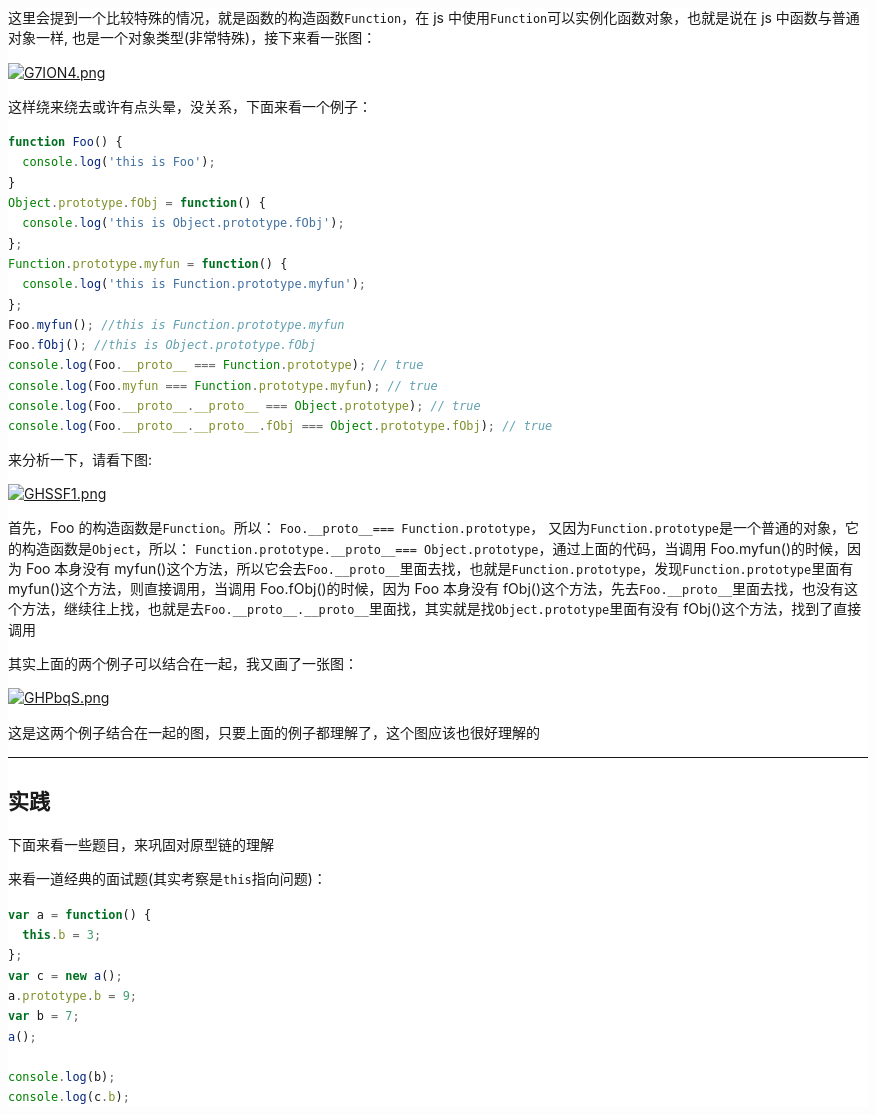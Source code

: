 这里会提到一个比较特殊的情况，就是函数的构造函数`Function`，在 js 中使用`Function`可以实例化函数对象，也就是说在 js 中函数与普通对象一样, 也是一个对象类型(非常特殊)，接下来看一张图：

[![G7ION4.png](https://s1.ax1x.com/2020/04/11/G7ION4.png)](https://s1.ax1x.com/2020/04/11/G7ION4.png)

这样绕来绕去或许有点头晕，没关系，下面来看一个例子：

```javascript
function Foo() {
  console.log('this is Foo');
}
Object.prototype.fObj = function() {
  console.log('this is Object.prototype.fObj');
};
Function.prototype.myfun = function() {
  console.log('this is Function.prototype.myfun');
};
Foo.myfun(); //this is Function.prototype.myfun
Foo.fObj(); //this is Object.prototype.fObj
console.log(Foo.__proto__ === Function.prototype); // true
console.log(Foo.myfun === Function.prototype.myfun); // true
console.log(Foo.__proto__.__proto__ === Object.prototype); // true
console.log(Foo.__proto__.__proto__.fObj === Object.prototype.fObj); // true
```

来分析一下，请看下图:

[![GHSSF1.png](https://s1.ax1x.com/2020/04/11/GHSSF1.png)](https://s1.ax1x.com/2020/04/11/GHSSF1.png)

首先，Foo 的构造函数是`Function`。所以： `Foo.__proto__=== Function.prototype`， 又因为`Function.prototype`是一个普通的对象，它的构造函数是`Object`，所以： `Function.prototype.__proto__=== Object.prototype`，通过上面的代码，当调用 Foo.myfun()的时候，因为 Foo 本身没有 myfun()这个方法，所以它会去`Foo.__proto__`里面去找，也就是`Function.prototype`，发现`Function.prototype`里面有 myfun()这个方法，则直接调用，当调用 Foo.fObj()的时候，因为 Foo 本身没有 fObj()这个方法，先去`Foo.__proto__`里面去找，也没有这个方法，继续往上找，也就是去`Foo.__proto__.__proto__`里面找，其实就是找`Object.prototype`里面有没有 fObj()这个方法，找到了直接调用

其实上面的两个例子可以结合在一起，我又画了一张图：

[![GHPbqS.png](https://s1.ax1x.com/2020/04/11/GHPbqS.png)](https://s1.ax1x.com/2020/04/11/GHPbqS.png)

这是这两个例子结合在一起的图，只要上面的例子都理解了，这个图应该也很好理解的

---

## 实践

下面来看一些题目，来巩固对原型链的理解

来看一道经典的面试题(其实考察是`this`指向问题)：

```javascript
var a = function() {
  this.b = 3;
};
var c = new a();
a.prototype.b = 9;
var b = 7;
a();

console.log(b);
console.log(c.b);
```
